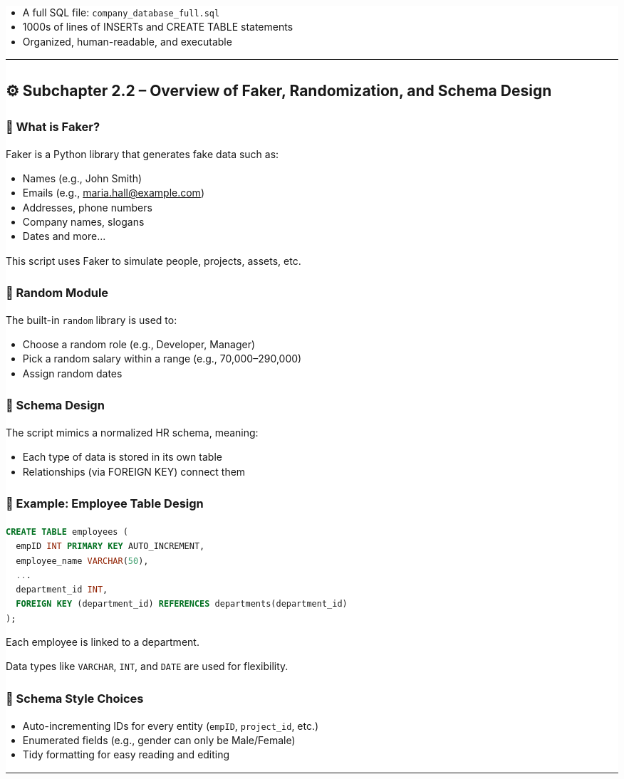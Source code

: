 - A full SQL file: `company_database_full.sql`
- 1000s of lines of INSERTs and CREATE TABLE statements
- Organized, human-readable, and executable

---

## ⚙️ Subchapter 2.2 – Overview of Faker, Randomization, and Schema Design

### 🤖 What is Faker?

Faker is a Python library that generates fake data such as:

- Names (e.g., John Smith)
- Emails (e.g., maria.hall@example.com)
- Addresses, phone numbers
- Company names, slogans
- Dates and more...

This script uses Faker to simulate people, projects, assets, etc.

### 🔢 Random Module

The built-in `random` library is used to:

- Choose a random role (e.g., Developer, Manager)
- Pick a random salary within a range (e.g., 70,000–290,000)
- Assign random dates

### 📐 Schema Design

The script mimics a normalized HR schema, meaning:

- Each type of data is stored in its own table
- Relationships (via FOREIGN KEY) connect them

### 📘 Example: Employee Table Design

```sql
CREATE TABLE employees (
  empID INT PRIMARY KEY AUTO_INCREMENT,
  employee_name VARCHAR(50),
  ...
  department_id INT,
  FOREIGN KEY (department_id) REFERENCES departments(department_id)
);
```

Each employee is linked to a department.

Data types like `VARCHAR`, `INT`, and `DATE` are used for flexibility.

### 🎨 Schema Style Choices
- Auto-incrementing IDs for every entity (`empID`, `project_id`, etc.)
- Enumerated fields (e.g., gender can only be Male/Female)
- Tidy formatting for easy reading and editing

---